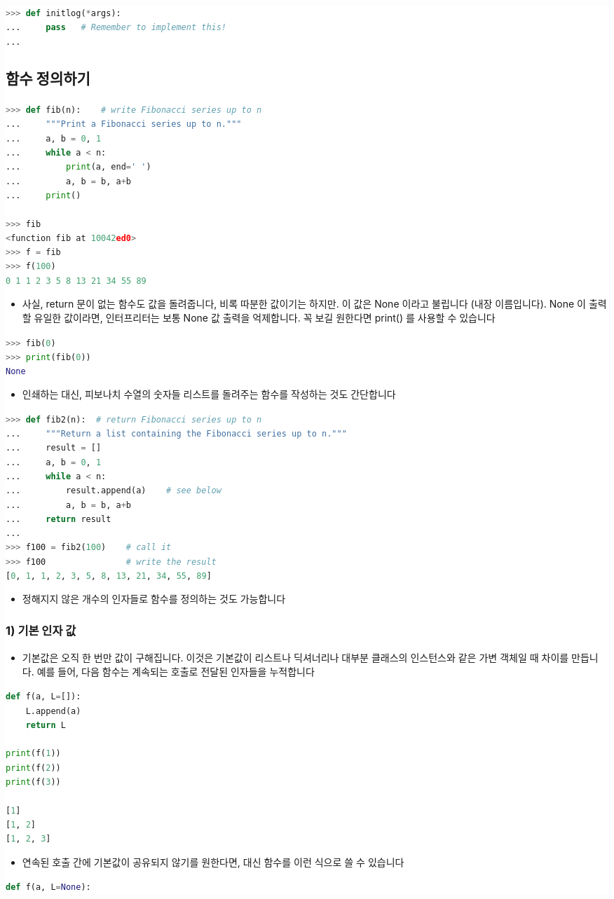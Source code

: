 ~~~python
>>> def initlog(*args):
...     pass   # Remember to implement this!
...
~~~

## 함수 정의하기
~~~python
>>> def fib(n):    # write Fibonacci series up to n
...     """Print a Fibonacci series up to n."""
...     a, b = 0, 1
...     while a < n:
...         print(a, end=' ')
...         a, b = b, a+b
...     print()

>>> fib
<function fib at 10042ed0>
>>> f = fib
>>> f(100)
0 1 1 2 3 5 8 13 21 34 55 89
~~~
- 사실, return 문이 없는 함수도 값을 돌려줍니다, 비록 따분한 값이기는 하지만. 이 값은 None 이라고 불립니다 (내장 이름입니다). None 이 출력할 유일한 값이라면, 인터프리터는 보통 None 값 출력을 억제합니다. 꼭 보길 원한다면 print() 를 사용할 수 있습니다
~~~python
>>> fib(0)
>>> print(fib(0))
None
~~~
- 인쇄하는 대신, 피보나치 수열의 숫자들 리스트를 돌려주는 함수를 작성하는 것도 간단합니다
~~~python
>>> def fib2(n):  # return Fibonacci series up to n
...     """Return a list containing the Fibonacci series up to n."""
...     result = []
...     a, b = 0, 1
...     while a < n:
...         result.append(a)    # see below
...         a, b = b, a+b
...     return result
...
>>> f100 = fib2(100)    # call it
>>> f100                # write the result
[0, 1, 1, 2, 3, 5, 8, 13, 21, 34, 55, 89]
~~~

- 정해지지 않은 개수의 인자들로 함수를 정의하는 것도 가능합니다
### 1) 기본 인자 값
- 기본값은 오직 한 번만 값이 구해집니다. 이것은 기본값이 리스트나 딕셔너리나 대부분 클래스의 인스턴스와 같은 가변 객체일 때 차이를 만듭니다. 예를 들어, 다음 함수는 계속되는 호출로 전달된 인자들을 누적합니다
~~~python
def f(a, L=[]):
    L.append(a)
    return L

print(f(1))
print(f(2))
print(f(3))

[1]
[1, 2]
[1, 2, 3]
~~~
- 연속된 호출 간에 기본값이 공유되지 않기를 원한다면, 대신 함수를 이런 식으로 쓸 수 있습니다
~~~python
def f(a, L=None):
~~~